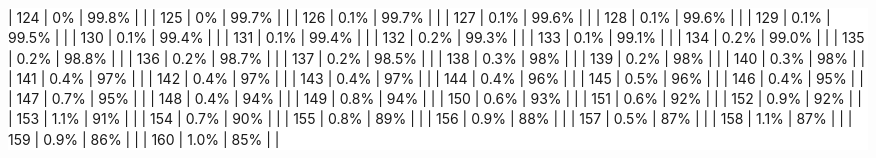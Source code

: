 | 124 | 0% | 99.8% |  |
| 125 | 0% | 99.7% |  |
| 126 | 0.1% | 99.7% |  |
| 127 | 0.1% | 99.6% |  |
| 128 | 0.1% | 99.6% |  |
| 129 | 0.1% | 99.5% |  |
| 130 | 0.1% | 99.4% |  |
| 131 | 0.1% | 99.4% |  |
| 132 | 0.2% | 99.3% |  |
| 133 | 0.1% | 99.1% |  |
| 134 | 0.2% | 99.0% |  |
| 135 | 0.2% | 98.8% |  |
| 136 | 0.2% | 98.7% |  |
| 137 | 0.2% | 98.5% |  |
| 138 | 0.3% | 98% |  |
| 139 | 0.2% | 98% |  |
| 140 | 0.3% | 98% |  |
| 141 | 0.4% | 97% |  |
| 142 | 0.4% | 97% |  |
| 143 | 0.4% | 97% |  |
| 144 | 0.4% | 96% |  |
| 145 | 0.5% | 96% |  |
| 146 | 0.4% | 95% |  |
| 147 | 0.7% | 95% |  |
| 148 | 0.4% | 94% |  |
| 149 | 0.8% | 94% |  |
| 150 | 0.6% | 93% |  |
| 151 | 0.6% | 92% |  |
| 152 | 0.9% | 92% |  |
| 153 | 1.1% | 91% |  |
| 154 | 0.7% | 90% |  |
| 155 | 0.8% | 89% |  |
| 156 | 0.9% | 88% |  |
| 157 | 0.5% | 87% |  |
| 158 | 1.1% | 87% |  |
| 159 | 0.9% | 86% |  |
| 160 | 1.0% | 85% |  |